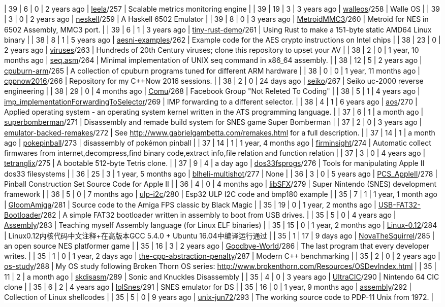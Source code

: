 | 39 | 6 | 0 | 2 years ago | [leela](https://github.com/locaweb/leela)/257 | Scalable metrics monitoring engine |
| 39 | 19 | 3 | 3 years ago | [walleos](https://github.com/sangwf/walleos)/258 | Walle OS |
| 39 | 3 | 0 | 2 years ago | [neskell](https://github.com/blitzcode/neskell)/259 | A Haskell 6502 Emulator |
| 39 | 8 | 0 | 3 years ago | [MetroidMMC3](https://github.com/ZaneDubya/MetroidMMC3)/260 | Metroid for NES in 6502 Assembly, MMC3 port. |
| 39 | 6 | 1 | 3 years ago | [tiny-rust-demo](https://github.com/kmcallister/tiny-rust-demo)/261 | Using Rust to make a 151-byte static AMD64 Linux binary |
| 38 | 8 | 1 | 5 years ago | [aesni-examples](https://github.com/kmcallister/aesni-examples)/262 | Example code for the AES crypto instructions on Intel chips |
| 38 | 23 | 0 | 2 years ago | [viruses](https://github.com/rdebath/viruses)/263 | Hundreds of 20th Century viruses; clone this repository to upset your AV |
| 38 | 2 | 0 | 1 year, 10 months ago | [seq.asm](https://github.com/shawnanastasio/seq.asm)/264 | Minimal implementation of UNIX seq command in x86_64 assembly. |
| 38 | 12 | 5 | 2 years ago | [cpuburn-arm](https://github.com/ssvb/cpuburn-arm)/265 | A collection of cpuburn programs tuned for different ARM hardware |
| 38 | 0 | 0 | 1 year, 11 months ago | [cppnow2016](https://github.com/SuperV1234/cppnow2016)/266 | Repository for my C++Now 2016 sessions. |
| 38 | 2 | 0 | 24 days ago | [seiko](https://github.com/azya52/seiko)/267 | Seiko uc-2000 reverse engineering |
| 38 | 29 | 0 | 4 months ago | [Comu](https://github.com/SystemOutCoding/Comu)/268 | Facebook Group "Not Releted To Coding" |
| 38 | 5 | 1 | 4 years ago | [imp_implementationForwardingToSelector](https://github.com/OliverLetterer/imp_implementationForwardingToSelector)/269 | IMP forwarding to a different selector. |
| 38 | 4 | 1 | 6 years ago | [aos](https://github.com/xlq/aos)/270 | Applied operating system - an operating system kernel written in the ATS programming language. |
| 37 | 6 | 1 | a month ago | [superbomberman](https://github.com/LIJI32/superbomberman)/271 | Disassembly and remade build system for SNES game Super Bomberman |
| 37 | 2 | 0 | 3 years ago | [emulator-backed-remakes](https://github.com/ggambetta/emulator-backed-remakes)/272 | See http://www.gabrielgambetta.com/remakes.html for a full description. |
| 37 | 14 | 1 | a month ago | [pokepinball](https://github.com/pret/pokepinball)/273 | disassembly of pokémon pinball |
| 37 | 14 | 1 | 1 year, 4 months ago | [firminsight](https://github.com/ilovepp/firminsight)/274 | Automatic collect firmwares from internet,decompress,find binary code,extract info,file relation and function relation |
| 37 | 3 | 0 | 4 years ago | [tetranglix](https://github.com/shikhin/tetranglix)/275 | A bootable 512-byte Tetris clone. |
| 37 | 9 | 4 | a day ago | [dos33fsprogs](https://github.com/deater/dos33fsprogs)/276 | Tools for manipulating Apple II dos33 filesystems |
| 36 | 25 | 3 | 1 year, 5 months ago | [blheli-multishot](https://github.com/cleanflight/blheli-multishot)/277 | None |
| 36 | 3 | 0 | 5 years ago | [PCS_AppleII](https://github.com/billbudge/PCS_AppleII)/278 | Pinball Construction Set Source Code for Apple II |
| 36 | 4 | 0 | 4 months ago | [libSFX](https://github.com/Optiroc/libSFX)/279 | Super Nintendo (SNES) development framework |
| 36 | 5 | 0 | 7 months ago | [ulp-i2c](https://github.com/tomtor/ulp-i2c)/280 | Esp32 ULP I2C code and bmp180 example |
| 35 | 7 | 1 | 1 year, 1 month ago | [GloomAmiga](https://github.com/earok/GloomAmiga)/281 | Source code to the Amiga FPS classic by Black Magic |
| 35 | 19 | 0 | 1 year, 2 months ago | [USB-FAT32-Bootloader](https://github.com/ishanthilina/USB-FAT32-Bootloader)/282 | A simple FAT32 bootloader written in assembly to boot from USB drives. |
| 35 | 5 | 0 | 4 years ago | [Assembly](https://github.com/mikesmullin/Assembly)/283 | Teaching myself Assembly language (for Linux ELF binaries) |
| 35 | 15 | 0 | 1 year, 2 months ago | [Linux-0.12](https://github.com/sky-big/Linux-0.12)/284 | Linux0.12内核代码中文注释+在高版本GCC 5.4.0 + Ubuntu 16.04中编译运行通过 |
| 35 | 1 | 17 | 9 days ago | [NovaTheSquirrel](https://github.com/NovaSquirrel/NovaTheSquirrel)/285 | an open source NES platformer game |
| 35 | 16 | 3 | 2 years ago | [Goodbye-World](https://github.com/datacorruption/Goodbye-World)/286 | The last program that every developer writes. |
| 35 | 1 | 0 | 1 year, 2 days ago | [the-cpp-abstraction-penalty](https://github.com/germandiagogomez/the-cpp-abstraction-penalty)/287 | Modern C++ benchmarking |
| 35 | 2 | 0 | 2 years ago | [os-study](https://github.com/tuhdo/os-study)/288 | My OS study following Broken Thorn OS series: http://www.brokenthorn.com/Resources/OSDevIndex.html |
| 35 | 11 | 2 | a month ago | [skdisasm](https://github.com/sonicretro/skdisasm)/289 | Sonic and Knuckles Disassembly |
| 35 | 4 | 0 | 3 years ago | [UltraCIC](https://github.com/mikeryan/UltraCIC)/290 | Nintendo 64 CIC clone |
| 35 | 6 | 2 | 4 years ago | [lolSnes](https://github.com/StapleButter/lolSnes)/291 | SNES emulator for DS |
| 35 | 16 | 0 | 1 year, 9 months ago | [assembly](https://github.com/t00sh/assembly)/292 | Collection of Linux shellcodes |
| 35 | 5 | 0 | 9 years ago | [unix-jun72](https://github.com/DoctorWkt/unix-jun72)/293 | The working source code to PDP-11 Unix from 1972. |
